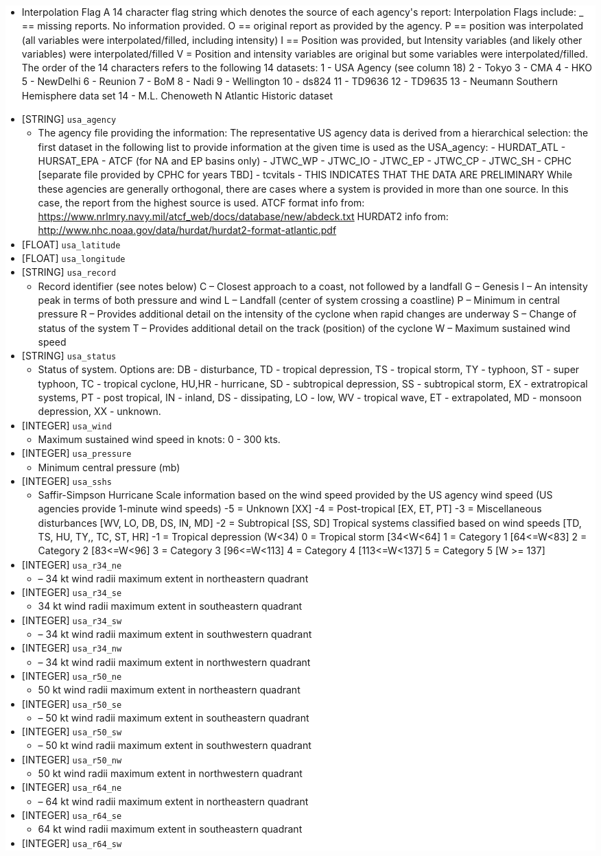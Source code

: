   - Interpolation Flag A 14 character flag string which denotes the source of each agency's report: Interpolation Flags include: _ == missing reports. No information provided. O == original report as provided by the agency. P == position was interpolated (all variables were interpolated/filled, including intensity) I == Position was provided, but Intensity variables (and likely other variables) were interpolated/filled V = Position and intensity variables are original but some variables were interpolated/filled. The order of the 14 characters refers to the following 14 datasets: 1 - USA Agency (see column 18) 2 - Tokyo 3 - CMA 4 - HKO 5 - NewDelhi 6 - Reunion 7 - BoM 8 - Nadi 9 - Wellington 10 - ds824 11 - TD9636 12 - TD9635 13 - Neumann Southern Hemisphere data set 14 - M.L. Chenoweth N Atlantic Historic dataset
* [STRING]    `usa_agency`
  - The agency file providing the information: The representative US agency data is derived from a hierarchical selection: the first dataset in the following list to provide information at the given time is used as the USA_agency: - HURDAT_ATL - HURSAT_EPA - ATCF (for NA and EP basins only) - JTWC_WP - JTWC_IO - JTWC_EP - JTWC_CP - JTWC_SH - CPHC [separate file provided by CPHC for years TBD] - tcvitals - THIS INDICATES THAT THE DATA ARE PRELIMINARY While these agencies are generally orthogonal, there are cases where a system is provided in more than one source. In this case, the report from the highest source is used. ATCF format info from: https://www.nrlmry.navy.mil/atcf_web/docs/database/new/abdeck.txt HURDAT2 info from: http://www.nhc.noaa.gov/data/hurdat/hurdat2-format-atlantic.pdf
* [FLOAT]     `usa_latitude`
* [FLOAT]     `usa_longitude`
* [STRING]    `usa_record`
  - Record identifier (see notes below) C – Closest approach to a coast, not followed by a landfall G – Genesis I – An intensity peak in terms of both pressure and wind L – Landfall (center of system crossing a coastline) P – Minimum in central pressure R – Provides additional detail on the intensity of the cyclone when rapid changes are underway S – Change of status of the system T – Provides additional detail on the track (position) of the cyclone W – Maximum sustained wind speed
* [STRING]    `usa_status`
  - Status of system. Options are:  DB - disturbance,  TD - tropical depression,  TS - tropical storm,  TY - typhoon,  ST - super typhoon,  TC - tropical cyclone,  HU,HR - hurricane,  SD - subtropical depression,  SS - subtropical storm,  EX - extratropical systems,  PT - post tropical,  IN - inland,  DS - dissipating,  LO - low,  WV - tropical wave,  ET - extrapolated,  MD - monsoon depression,  XX - unknown.
* [INTEGER]   `usa_wind`
  - Maximum sustained wind speed in knots: 0 - 300 kts.
* [INTEGER]   `usa_pressure`
  - Minimum central pressure (mb)
* [INTEGER]   `usa_sshs`
  - Saffir-Simpson Hurricane Scale information based on the wind speed provided by the US agency wind speed (US agencies provide 1-minute wind speeds) -5 = Unknown [XX] -4 = Post-tropical [EX, ET, PT] -3 = Miscellaneous disturbances [WV, LO, DB, DS, IN, MD] -2 = Subtropical [SS, SD] Tropical systems classified based on wind speeds [TD, TS, HU, TY,, TC, ST, HR]  -1 = Tropical depression (W<34)  0 = Tropical storm [34<W<64]  1 = Category 1 [64<=W<83]  2 = Category 2 [83<=W<96]  3 = Category 3 [96<=W<113]  4 = Category 4 [113<=W<137]  5 = Category 5 [W >= 137]
* [INTEGER]   `usa_r34_ne`
  - – 34 kt wind radii maximum extent in northeastern quadrant
* [INTEGER]   `usa_r34_se`
  - 34 kt wind radii maximum extent in southeastern quadrant
* [INTEGER]   `usa_r34_sw`
  - – 34 kt wind radii maximum extent in southwestern quadrant
* [INTEGER]   `usa_r34_nw`
  - – 34 kt wind radii maximum extent in northwestern quadrant
* [INTEGER]   `usa_r50_ne`
  - 50 kt wind radii maximum extent in northeastern quadrant
* [INTEGER]   `usa_r50_se`
  - – 50 kt wind radii maximum extent in southeastern quadrant
* [INTEGER]   `usa_r50_sw`
  - – 50 kt wind radii maximum extent in southwestern quadrant
* [INTEGER]   `usa_r50_nw`
  - 50 kt wind radii maximum extent in northwestern quadrant
* [INTEGER]   `usa_r64_ne`
  - – 64 kt wind radii maximum extent in northeastern quadrant
* [INTEGER]   `usa_r64_se`
  - 64 kt wind radii maximum extent in southeastern quadrant
* [INTEGER]   `usa_r64_sw`